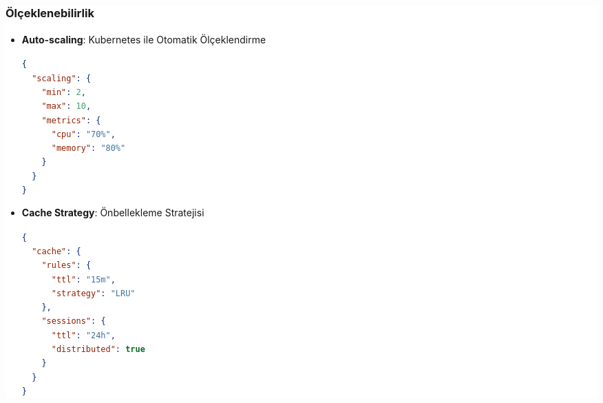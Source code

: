 ### Ölçeklenebilirlik
- **Auto-scaling**: Kubernetes ile Otomatik Ölçeklendirme
  ```json
  {
    "scaling": {
      "min": 2,
      "max": 10,
      "metrics": {
        "cpu": "70%",
        "memory": "80%"
      }
    }
  }
  ```
- **Cache Strategy**: Önbellekleme Stratejisi
  ```json
  {
    "cache": {
      "rules": {
        "ttl": "15m",
        "strategy": "LRU"
      },
      "sessions": {
        "ttl": "24h",
        "distributed": true
      }
    }
  }
  ``` 